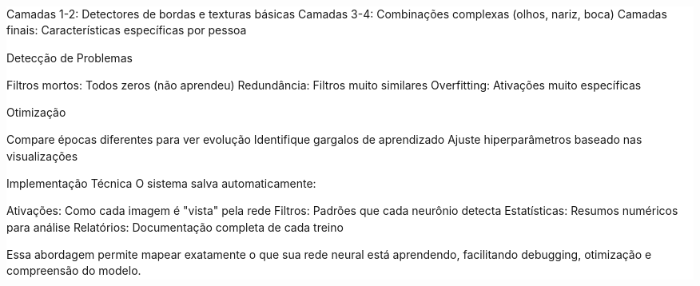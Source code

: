 Camadas 1-2: Detectores de bordas e texturas básicas
Camadas 3-4: Combinações complexas (olhos, nariz, boca)
Camadas finais: Características específicas por pessoa

Detecção de Problemas

Filtros mortos: Todos zeros (não aprendeu)
Redundância: Filtros muito similares
Overfitting: Ativações muito específicas

Otimização

Compare épocas diferentes para ver evolução
Identifique gargalos de aprendizado
Ajuste hiperparâmetros baseado nas visualizações

Implementação Técnica
O sistema salva automaticamente:

Ativações: Como cada imagem é "vista" pela rede
Filtros: Padrões que cada neurônio detecta
Estatísticas: Resumos numéricos para análise
Relatórios: Documentação completa de cada treino

Essa abordagem permite mapear exatamente o que sua rede neural está aprendendo, facilitando debugging, otimização e compreensão do modelo.